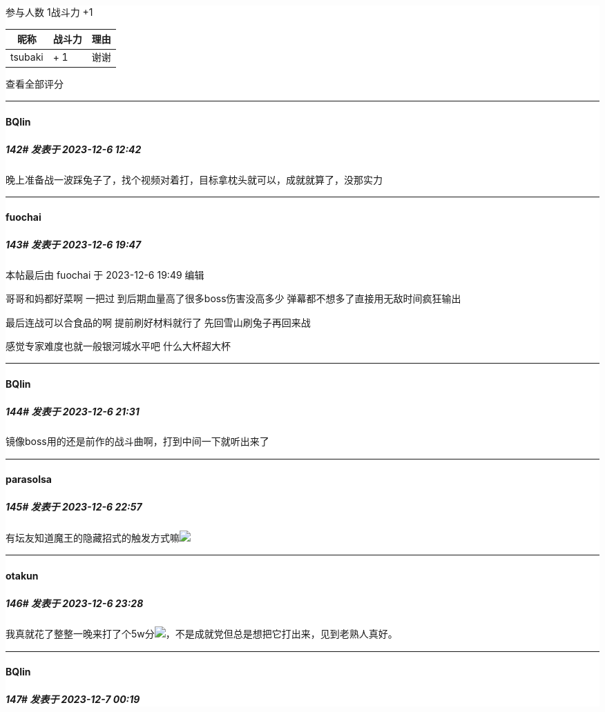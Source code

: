  参与人数 1战斗力 +1

|昵称|战斗力|理由|
|----|---|---|
| tsubaki| + 1|谢谢|

查看全部评分

*****

####  BQlin  
##### 142#       发表于 2023-12-6 12:42

晚上准备战一波踩兔子了，找个视频对着打，目标拿枕头就可以，成就就算了，没那实力

*****

####  fuochai  
##### 143#       发表于 2023-12-6 19:47

 本帖最后由 fuochai 于 2023-12-6 19:49 编辑 

哥哥和妈都好菜啊 一把过 到后期血量高了很多boss伤害没高多少 弹幕都不想多了直接用无敌时间疯狂输出

最后连战可以合食品的啊 提前刷好材料就行了 先回雪山刷兔子再回来战

感觉专家难度也就一般银河城水平吧 什么大杯超大杯

*****

####  BQlin  
##### 144#       发表于 2023-12-6 21:31

镜像boss用的还是前作的战斗曲啊，打到中间一下就听出来了

*****

####  parasolsa  
##### 145#       发表于 2023-12-6 22:57

有坛友知道魔王的隐藏招式的触发方式嘛<img src="https://static.saraba1st.com/image/smiley/face2017/135.png" referrerpolicy="no-referrer">

*****

####  otakun  
##### 146#       发表于 2023-12-6 23:28

我真就花了整整一晚来打了个5w分<img src="https://static.saraba1st.com/image/smiley/face2017/002.png" referrerpolicy="no-referrer">，不是成就党但总是想把它打出来，见到老熟人真好。

*****

####  BQlin  
##### 147#       发表于 2023-12-7 00:19
